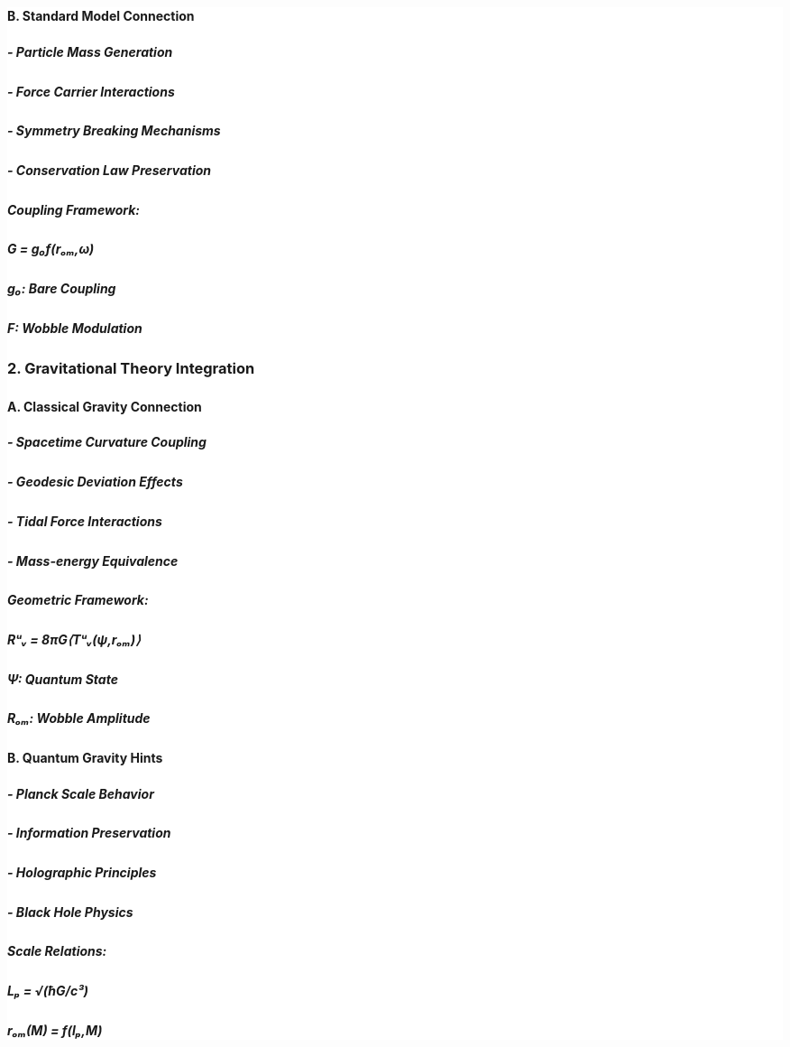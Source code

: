 #### B. Standard Model Connection

##### - Particle Mass Generation

##### - Force Carrier Interactions

##### - Symmetry Breaking Mechanisms

##### - Conservation Law Preservation

##### Coupling Framework:

##### G = g₀f(rₒₘ,ω)

##### g₀: Bare Coupling

##### F: Wobble Modulation

### 2. Gravitational Theory Integration

#### A. Classical Gravity Connection

##### - Spacetime Curvature Coupling

##### - Geodesic Deviation Effects

##### - Tidal Force Interactions

##### - Mass-energy Equivalence

##### Geometric Framework:

##### Rᵘᵥ = 8πG⟨Tᵘᵥ(ψ,rₒₘ)⟩

##### Ψ: Quantum State

##### Rₒₘ: Wobble Amplitude

#### B. Quantum Gravity Hints

##### - Planck Scale Behavior

##### - Information Preservation

##### - Holographic Principles

##### - Black Hole Physics

##### Scale Relations:

##### Lₚ = √(ħG/c³)

##### rₒₘ(M) = f(lₚ,M)
